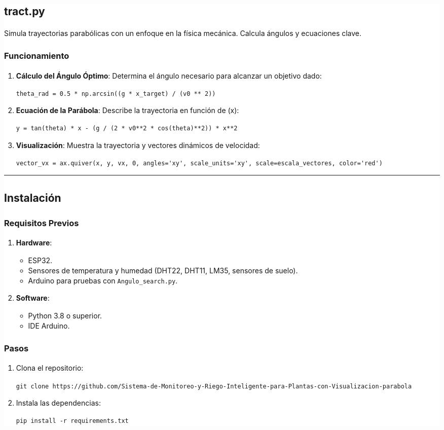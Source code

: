 
## tract.py

Simula trayectorias parabólicas con un enfoque en la física mecánica. Calcula ángulos y ecuaciones clave.

### Funcionamiento

1. **Cálculo del Ángulo Óptimo**:
   Determina el ángulo necesario para alcanzar un objetivo dado:
   ```
   theta_rad = 0.5 * np.arcsin((g * x_target) / (v0 ** 2))
   ```

2. **Ecuación de la Parábola**:
   Describe la trayectoria en función de \(x\):
   ```
   y = tan(theta) * x - (g / (2 * v0**2 * cos(theta)**2)) * x**2
   ```

3. **Visualización**:
   Muestra la trayectoria y vectores dinámicos de velocidad:
   ```
   vector_vx = ax.quiver(x, y, vx, 0, angles='xy', scale_units='xy', scale=escala_vectores, color='red')
   ```

---


## Instalación

### Requisitos Previos

1. **Hardware**:
   - ESP32.
   - Sensores de temperatura y humedad (DHT22, DHT11, LM35, sensores de suelo).
   - Arduino para pruebas con `Angulo_search.py`.

2. **Software**:
   - Python 3.8 o superior.
   - IDE Arduino.

### Pasos

1. Clona el repositorio:
   ```
   git clone https://github.com/Sistema-de-Monitoreo-y-Riego-Inteligente-para-Plantas-con-Visualizacion-parabola
   ```

2. Instala las dependencias:
   ```
   pip install -r requirements.txt
   ```
